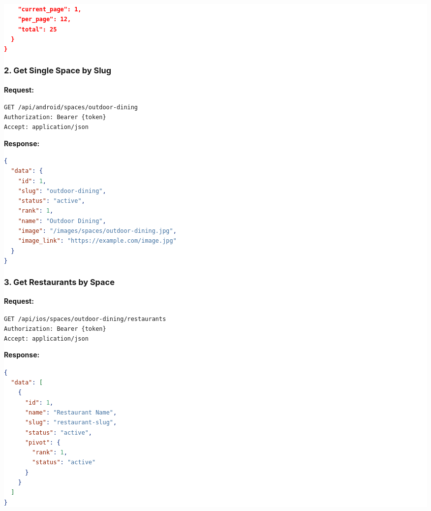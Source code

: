 ```json
    "current_page": 1,
    "per_page": 12,
    "total": 25
  }
}
```

### 2. Get Single Space by Slug

**Request:**
```http
GET /api/android/spaces/outdoor-dining
Authorization: Bearer {token}
Accept: application/json
```

**Response:**
```json
{
  "data": {
    "id": 1,
    "slug": "outdoor-dining", 
    "status": "active",
    "rank": 1,
    "name": "Outdoor Dining",
    "image": "/images/spaces/outdoor-dining.jpg",
    "image_link": "https://example.com/image.jpg"
  }
}
```

### 3. Get Restaurants by Space

**Request:**
```http
GET /api/ios/spaces/outdoor-dining/restaurants
Authorization: Bearer {token}
Accept: application/json
```

**Response:**
```json
{
  "data": [
    {
      "id": 1,
      "name": "Restaurant Name",
      "slug": "restaurant-slug",
      "status": "active",
      "pivot": {
        "rank": 1,
        "status": "active"
      }
    }
  ]
}
```
